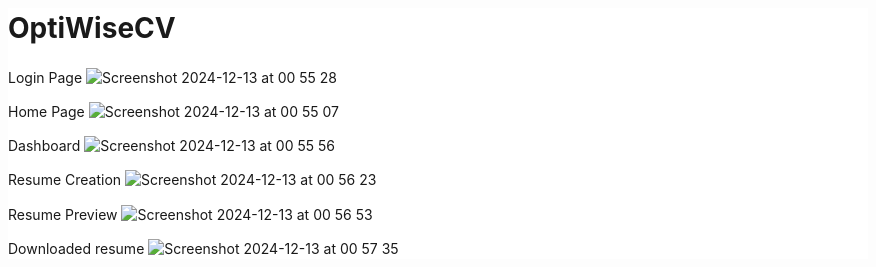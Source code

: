 # OptiWiseCV

Login Page
<img width="1437" alt="Screenshot 2024-12-13 at 00 55 28" src="https://github.com/user-attachments/assets/94a5f4da-d531-488e-912c-f81a7ba86ff5" />


Home Page
<img width="1437" alt="Screenshot 2024-12-13 at 00 55 07" src="https://github.com/user-attachments/assets/dd048279-e4f9-4a8b-9d9f-b9b7f883cf61" />


Dashboard
<img width="1437" alt="Screenshot 2024-12-13 at 00 55 56" src="https://github.com/user-attachments/assets/c7615e29-bd11-4d11-94e5-9b54a046f39e" />


Resume Creation
<img width="1437" alt="Screenshot 2024-12-13 at 00 56 23" src="https://github.com/user-attachments/assets/99b8ac4f-07c5-413c-8819-597c4b428617" />


Resume Preview
<img width="1437" alt="Screenshot 2024-12-13 at 00 56 53" src="https://github.com/user-attachments/assets/8c71f942-6ed7-4a5b-aac3-ae52fb0d2738" />


Downloaded resume
<img width="1437" alt="Screenshot 2024-12-13 at 00 57 35" src="https://github.com/user-attachments/assets/865fff43-73ad-4910-8515-00d7a794a7f3" />

